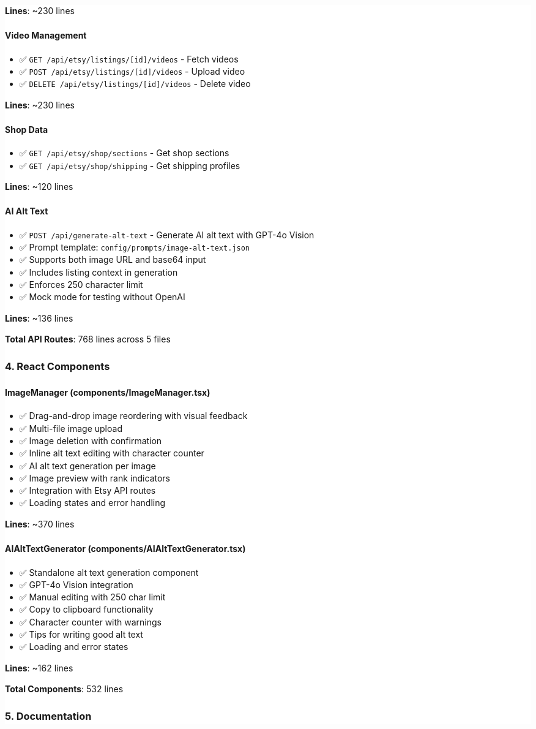 **Lines**: ~230 lines

#### Video Management
- ✅ `GET /api/etsy/listings/[id]/videos` - Fetch videos
- ✅ `POST /api/etsy/listings/[id]/videos` - Upload video
- ✅ `DELETE /api/etsy/listings/[id]/videos` - Delete video

**Lines**: ~230 lines

#### Shop Data
- ✅ `GET /api/etsy/shop/sections` - Get shop sections
- ✅ `GET /api/etsy/shop/shipping` - Get shipping profiles

**Lines**: ~120 lines

#### AI Alt Text
- ✅ `POST /api/generate-alt-text` - Generate AI alt text with GPT-4o Vision
- ✅ Prompt template: `config/prompts/image-alt-text.json`
- ✅ Supports both image URL and base64 input
- ✅ Includes listing context in generation
- ✅ Enforces 250 character limit
- ✅ Mock mode for testing without OpenAI

**Lines**: ~136 lines

**Total API Routes**: 768 lines across 5 files

### 4. React Components

#### ImageManager (components/ImageManager.tsx)
- ✅ Drag-and-drop image reordering with visual feedback
- ✅ Multi-file image upload
- ✅ Image deletion with confirmation
- ✅ Inline alt text editing with character counter
- ✅ AI alt text generation per image
- ✅ Image preview with rank indicators
- ✅ Integration with Etsy API routes
- ✅ Loading states and error handling

**Lines**: ~370 lines

#### AIAltTextGenerator (components/AIAltTextGenerator.tsx)
- ✅ Standalone alt text generation component
- ✅ GPT-4o Vision integration
- ✅ Manual editing with 250 char limit
- ✅ Copy to clipboard functionality
- ✅ Character counter with warnings
- ✅ Tips for writing good alt text
- ✅ Loading and error states

**Lines**: ~162 lines

**Total Components**: 532 lines

### 5. Documentation
